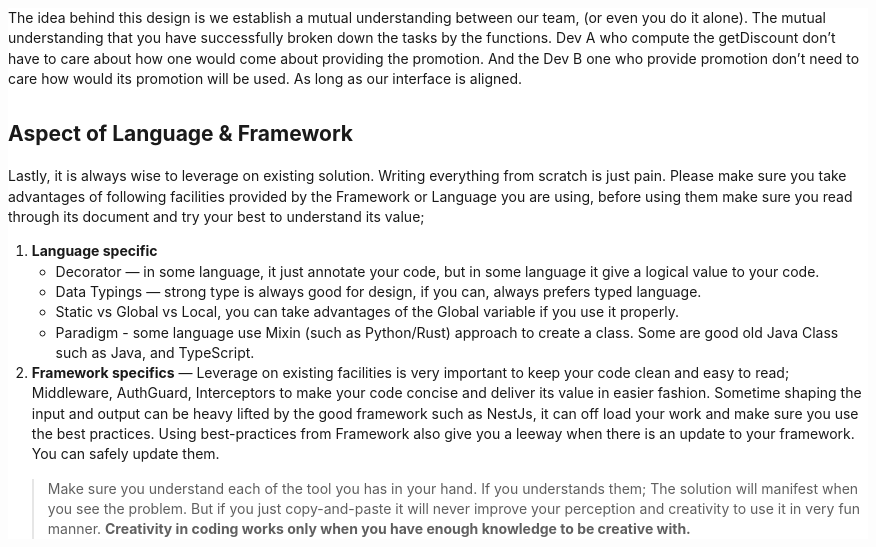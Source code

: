 The idea behind this design is we establish a mutual understanding between our team, (or even you do it alone). The mutual understanding that you have successfully broken down the tasks by the functions. Dev A who compute the getDiscount don’t have to care about how one would come about providing the promotion. And the Dev B one who provide promotion don’t need to care how would its promotion will be used. As long as our interface is aligned.

## Aspect of Language & Framework

Lastly, it is always wise to leverage on existing solution. Writing everything from scratch is just pain. Please make sure you take advantages of following facilities provided by the Framework or Language you are using, before using them make sure you read through its document and try your best to understand its value;

1. **Language specific**
    * Decorator — in some language, it just annotate your code, but in some language it give a logical value to your code.
    * Data Typings — strong type is always good for design, if you can, always prefers typed language.
    * Static vs Global vs Local, you can take advantages of the Global variable if you use it properly. 
    * Paradigm - some language use Mixin (such as Python/Rust) approach to create a class. Some are good old Java Class such as Java, and TypeScript.
2. **Framework specifics** — Leverage on existing facilities is very important to keep your code clean and easy to read; Middleware, AuthGuard, Interceptors to make your code concise and deliver its value in easier fashion. Sometime shaping the input and output can be heavy lifted by the good framework such as NestJs, it can off load your work and make sure you use the best practices. Using best-practices from Framework also give you a leeway when there is an update to your framework. You can safely update them.

> Make sure you understand each of the tool you has in your hand. If you understands them; The solution will manifest when you see the problem. But if you just copy-and-paste it will never improve your perception and creativity to use it in very fun manner. **Creativity in coding works only when you have enough knowledge to be creative with.**
